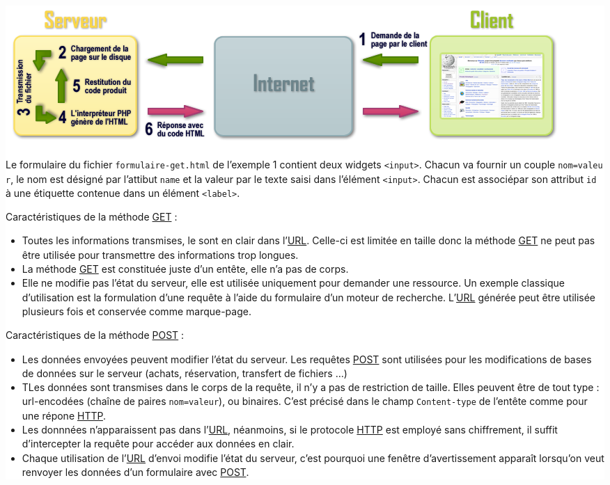 ![Page web dynamique](images/Php_arch_shema.png "Page web dynamique")  

Le formulaire du fichier `formulaire-get.html` de l’exemple 1 contient
deux widgets `<input>`. Chacun va fournir un couple `nom=valeur`, le nom
est désigné par l’attibut `name` et la valeur par le texte saisi dans
l’élément `<input>`. Chacun est associépar son attribut `id` à une
étiquette contenue dans un élément `<label>`.

Caractéristiques de la méthode
[GET](https://developer.mozilla.org/fr/docs/Web/HTTP/M%C3%A9thode/GET) :

  - Toutes les informations transmises, le sont en clair dans
    l’[URL](https://developer.mozilla.org/fr/docs/Glossaire/URL).
    Celle-ci est limitée en taille donc la méthode
    [GET](https://developer.mozilla.org/fr/docs/Web/HTTP/M%C3%A9thode/GET)
    ne peut pas être utilisée pour transmettre des informations trop
    longues.
  - La méthode
    [GET](https://developer.mozilla.org/fr/docs/Web/HTTP/M%C3%A9thode/GET)
    est constituée juste d’un entête, elle n’a pas de corps.
  - Elle ne modifie pas l’état du serveur, elle est utilisée uniquement
    pour demander une ressource. Un exemple classique d’utilisation est
    la formulation d’une requête à l’aide du formulaire d’un moteur de
    recherche.
    L’[URL](https://developer.mozilla.org/fr/docs/Glossaire/URL)
    générée peut être utilisée plusieurs fois et conservée comme
    marque-page.

Caractéristiques de la méthode
[POST](https://developer.mozilla.org/fr/docs/Web/HTTP/M%C3%A9thode/POST)
:

  - Les données envoyées peuvent modifier l’état du serveur. Les
    requêtes
    [POST](https://developer.mozilla.org/fr/docs/Web/HTTP/M%C3%A9thode/POST)
    sont utilisées pour les modifications de bases de données sur le
    serveur (achats, réservation, transfert de fichiers …)
  - TLes données sont transmises dans le corps de la requête, il n’y a
    pas de restriction de taille. Elles peuvent être de tout type :
    url-encodées (chaîne de paires `nom=valeur`), ou binaires. C’est
    précisé dans le champ `Content-type` de l’entête comme pour une
    répone
    [HTTP](https://developer.mozilla.org/fr/docs/Glossaire/HTTP).
  - Les donnnées n’apparaissent pas dans
    l’[URL](https://developer.mozilla.org/fr/docs/Glossaire/URL),
    néanmoins, si le protocole
    [HTTP](https://developer.mozilla.org/fr/docs/Glossaire/HTTP) est
    employé sans chiffrement, il suffit d’intercepter la requête pour
    accéder aux données en clair.
  - Chaque utilisation de
    l’[URL](https://developer.mozilla.org/fr/docs/Glossaire/URL)
    d’envoi modifie l’état du serveur, c’est pourquoi une fenêtre
    d’avertissement apparaît lorsqu’on veut renvoyer les données d’un
    formulaire avec
    [POST](https://developer.mozilla.org/fr/docs/Web/HTTP/M%C3%A9thode/POST).
